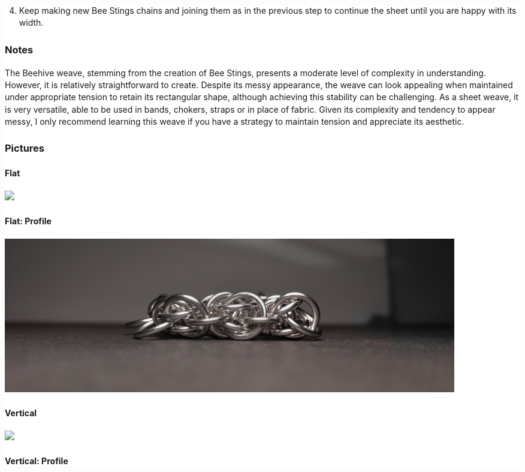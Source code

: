 4. Keep making new Bee Stings chains and joining them as in the previous step to continue the sheet until you are happy with its width.


### Notes

The Beehive weave, stemming from the creation of Bee Stings, presents a moderate level of complexity in understanding. However, it is relatively straightforward to create. Despite its messy appearance, the weave can look appealing when maintained under appropriate tension to retain its rectangular shape, although achieving this stability can be challenging. As a sheet weave, it is very versatile, able to be used in bands, chokers, straps or in place of fabric. Given its complexity and tendency to appear messy, I only recommend learning this weave if you have a strategy to maintain tension and appreciate its aesthetic.


### Pictures

#### Flat

<img src="../assets/images/chainmail/beehive/beehive_flat.jpg" width=750>


#### Flat: Profile

<img src="../assets/images/chainmail/beehive/beehive_flat_profile.jpg" width=750>


#### Vertical

<img src="../assets/images/chainmail/beehive/beehive_vertical.jpg" height=750>


#### Vertical: Profile
